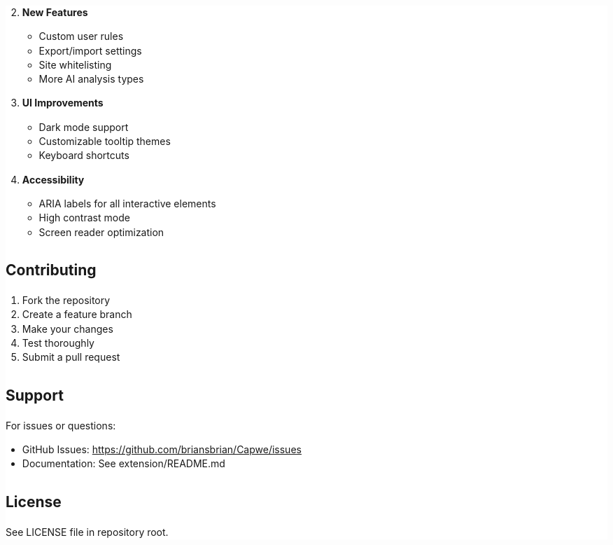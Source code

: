 2. **New Features**
   - Custom user rules
   - Export/import settings
   - Site whitelisting
   - More AI analysis types

3. **UI Improvements**
   - Dark mode support
   - Customizable tooltip themes
   - Keyboard shortcuts

4. **Accessibility**
   - ARIA labels for all interactive elements
   - High contrast mode
   - Screen reader optimization

## Contributing

1. Fork the repository
2. Create a feature branch
3. Make your changes
4. Test thoroughly
5. Submit a pull request

## Support

For issues or questions:
- GitHub Issues: https://github.com/briansbrian/Capwe/issues
- Documentation: See extension/README.md

## License

See LICENSE file in repository root.
